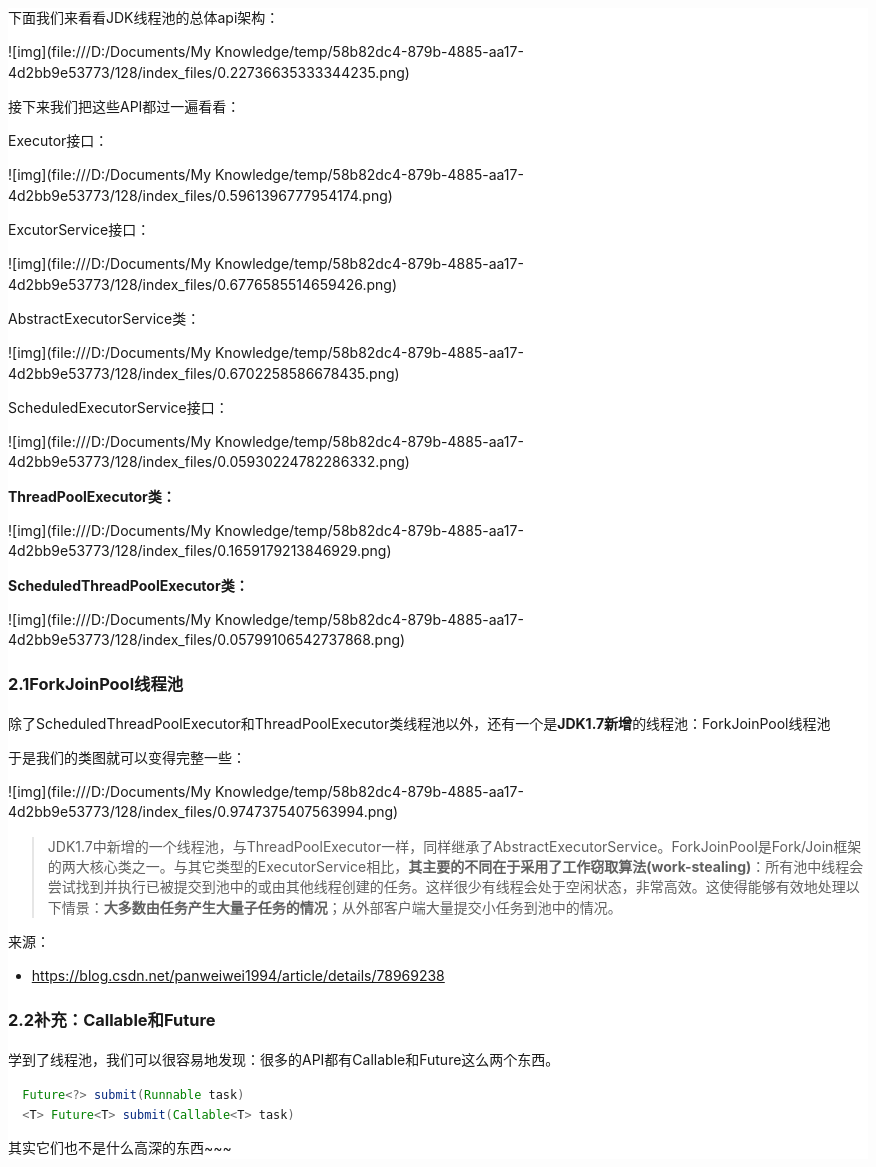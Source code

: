 下面我们来看看JDK线程池的总体api架构：

![img](file:///D:/Documents/My Knowledge/temp/58b82dc4-879b-4885-aa17-4d2bb9e53773/128/index_files/0.22736635333344235.png)

接下来我们把这些API都过一遍看看：

Executor接口：

![img](file:///D:/Documents/My Knowledge/temp/58b82dc4-879b-4885-aa17-4d2bb9e53773/128/index_files/0.5961396777954174.png)

ExcutorService接口：

![img](file:///D:/Documents/My Knowledge/temp/58b82dc4-879b-4885-aa17-4d2bb9e53773/128/index_files/0.6776585514659426.png)

AbstractExecutorService类：

![img](file:///D:/Documents/My Knowledge/temp/58b82dc4-879b-4885-aa17-4d2bb9e53773/128/index_files/0.6702258586678435.png)

ScheduledExecutorService接口：

![img](file:///D:/Documents/My Knowledge/temp/58b82dc4-879b-4885-aa17-4d2bb9e53773/128/index_files/0.05930224782286332.png)

**ThreadPoolExecutor类：**

![img](file:///D:/Documents/My Knowledge/temp/58b82dc4-879b-4885-aa17-4d2bb9e53773/128/index_files/0.1659179213846929.png)

**ScheduledThreadPoolExecutor类：**

![img](file:///D:/Documents/My Knowledge/temp/58b82dc4-879b-4885-aa17-4d2bb9e53773/128/index_files/0.05799106542737868.png)

### 2.1ForkJoinPool线程池

除了ScheduledThreadPoolExecutor和ThreadPoolExecutor类线程池以外，还有一个是**JDK1.7新增**的线程池：ForkJoinPool线程池

于是我们的类图就可以变得完整一些：

![img](file:///D:/Documents/My Knowledge/temp/58b82dc4-879b-4885-aa17-4d2bb9e53773/128/index_files/0.9747375407563994.png)

> JDK1.7中新增的一个线程池，与ThreadPoolExecutor一样，同样继承了AbstractExecutorService。ForkJoinPool是Fork/Join框架的两大核心类之一。与其它类型的ExecutorService相比，**其主要的不同在于采用了工作窃取算法(work-stealing)**：所有池中线程会尝试找到并执行已被提交到池中的或由其他线程创建的任务。这样很少有线程会处于空闲状态，非常高效。这使得能够有效地处理以下情景：**大多数由任务产生大量子任务的情况**；从外部客户端大量提交小任务到池中的情况。

来源：

- https://blog.csdn.net/panweiwei1994/article/details/78969238

### 2.2补充：Callable和Future

学到了线程池，我们可以很容易地发现：很多的API都有Callable和Future这么两个东西。

```java
  Future<?> submit(Runnable task)
  <T> Future<T> submit(Callable<T> task)
```

其实它们也不是什么高深的东西~~~
